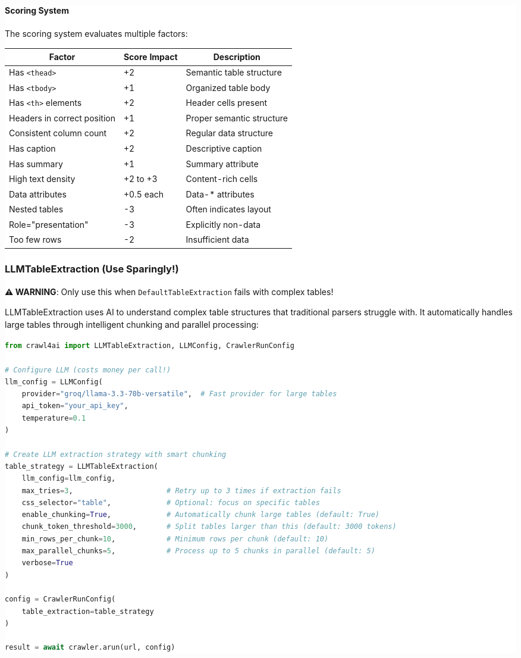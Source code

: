 #### Scoring System

The scoring system evaluates multiple factors:

| Factor | Score Impact | Description |
|--------|--------------|-------------|
| Has `<thead>` | +2 | Semantic table structure |
| Has `<tbody>` | +1 | Organized table body |
| Has `<th>` elements | +2 | Header cells present |
| Headers in correct position | +1 | Proper semantic structure |
| Consistent column count | +2 | Regular data structure |
| Has caption | +2 | Descriptive caption |
| Has summary | +1 | Summary attribute |
| High text density | +2 to +3 | Content-rich cells |
| Data attributes | +0.5 each | Data-* attributes |
| Nested tables | -3 | Often indicates layout |
| Role="presentation" | -3 | Explicitly non-data |
| Too few rows | -2 | Insufficient data |

### LLMTableExtraction (Use Sparingly!)

**⚠️ WARNING**: Only use this when `DefaultTableExtraction` fails with complex tables!

LLMTableExtraction uses AI to understand complex table structures that traditional parsers struggle with. It automatically handles large tables through intelligent chunking and parallel processing:

```python
from crawl4ai import LLMTableExtraction, LLMConfig, CrawlerRunConfig

# Configure LLM (costs money per call!)
llm_config = LLMConfig(
    provider="groq/llama-3.3-70b-versatile",  # Fast provider for large tables
    api_token="your_api_key",
    temperature=0.1
)

# Create LLM extraction strategy with smart chunking
table_strategy = LLMTableExtraction(
    llm_config=llm_config,
    max_tries=3,                      # Retry up to 3 times if extraction fails
    css_selector="table",             # Optional: focus on specific tables
    enable_chunking=True,             # Automatically chunk large tables (default: True)
    chunk_token_threshold=3000,       # Split tables larger than this (default: 3000 tokens)
    min_rows_per_chunk=10,            # Minimum rows per chunk (default: 10)
    max_parallel_chunks=5,            # Process up to 5 chunks in parallel (default: 5)
    verbose=True
)

config = CrawlerRunConfig(
    table_extraction=table_strategy
)

result = await crawler.arun(url, config)
```
